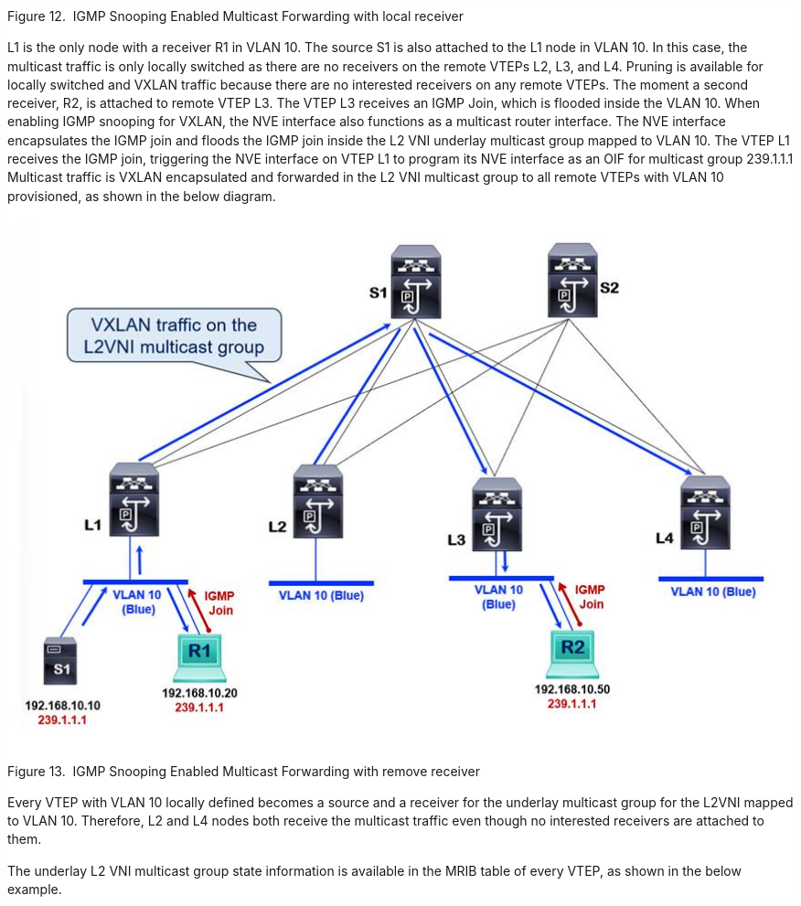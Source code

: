 Figure 12.  IGMP Snooping Enabled Multicast Forwarding with local receiver

L1 is the only node with a receiver R1 in VLAN 10. The source S1 is also attached to the L1 node in VLAN 10. In this case, the multicast traffic is only locally switched as there are no receivers on the remote VTEPs L2, L3, and L4. Pruning is available for locally switched and VXLAN traffic because there are no interested receivers on any remote VTEPs. The moment a second receiver, R2, is attached to remote VTEP L3. The VTEP L3 receives an IGMP Join, which is flooded inside the VLAN 10. When enabling IGMP snooping for VXLAN, the NVE interface also functions as a multicast router interface. The NVE interface encapsulates the IGMP join and floods the IGMP join inside the L2 VNI underlay multicast group mapped to VLAN 10. The VTEP L1 receives the IGMP join, triggering the NVE interface on VTEP L1 to program its NVE interface as an OIF for multicast group 239.1.1.1 Multicast traffic is VXLAN encapsulated and forwarded in the L2 VNI multicast group to all remote VTEPs with VLAN 10 provisioned, as shown in the below diagram.

![A diagram of a networkDescription automatically generated with low confidence](./images/tenant-routed-multicast-in-nexus9000-vxlan-bgp-evpn-fabrics_12.jpg)

Figure 13.  IGMP Snooping Enabled Multicast Forwarding with remove receiver

Every VTEP with VLAN 10 locally defined becomes a source and a receiver for the underlay multicast group for the L2VNI mapped to VLAN 10. Therefore, L2 and L4 nodes both receive the multicast traffic even though no interested receivers are attached to them. 

The underlay L2 VNI multicast group state information is available in the MRIB table of every VTEP, as shown in the below example.
